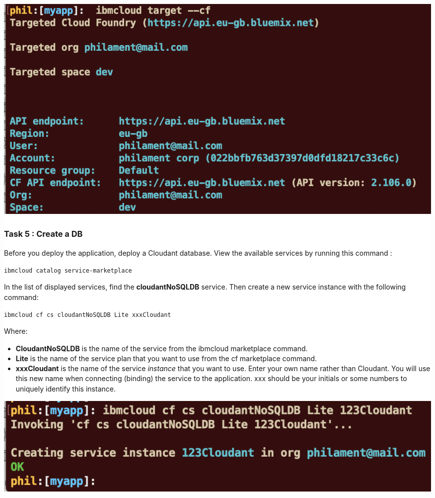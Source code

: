 ![Org and Space target screen](./images/sca160.png)



### Task 5 : Create a DB

Before you deploy the application, deploy a Cloudant database. View the available services by running this command : 

`ibmcloud catalog service-marketplace`

In the list of displayed services, find the **cloudantNoSQLDB** service. Then create a new service instance with the following command: 

`ibmcloud cf cs cloudantNoSQLDB Lite xxxCloudant`


Where:
- **CloudantNoSQLDB** is the name of the service from the ibmcloud marketplace command.
- **Lite** is the name of the service plan that you want to use from the cf marketplace command.
- **xxxCloudant** is the name of the service *instance* that you want to use. Enter your own name rather than Cloudant. You will use this new name when connecting (binding) the service to the application. xxx should be your initials or some numbers to uniquely identify this instance.

![Creating a Cloudant DB](./images/sca170.png)
